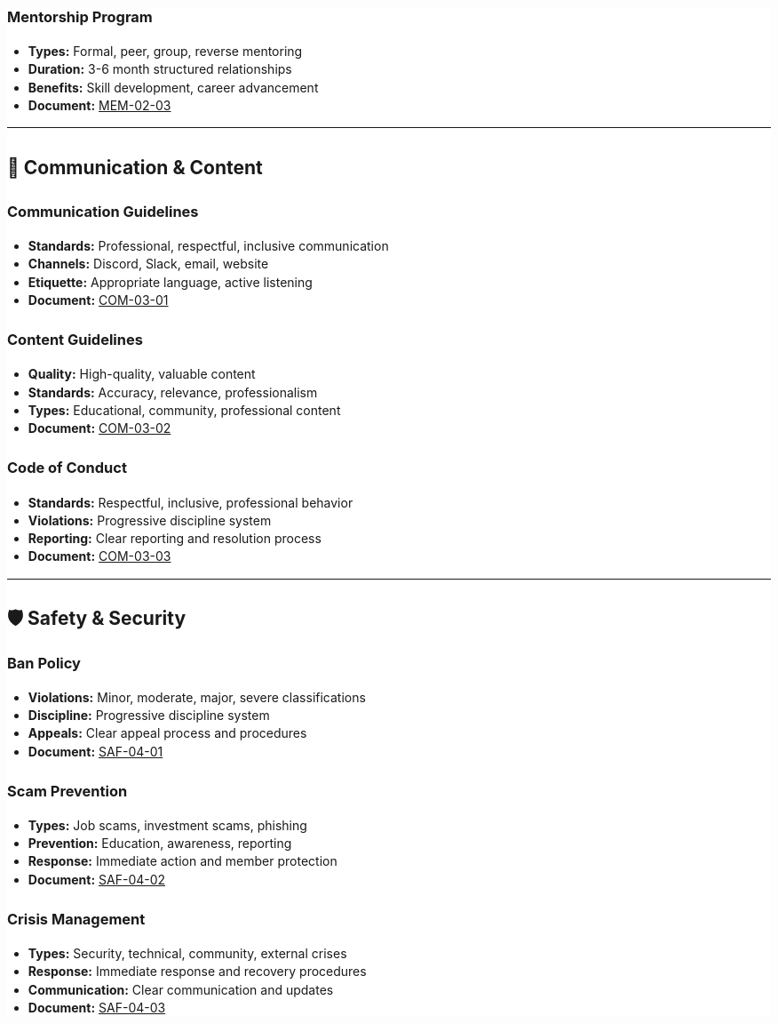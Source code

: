 ### **Mentorship Program**
- **Types:** Formal, peer, group, reverse mentoring
- **Duration:** 3-6 month structured relationships
- **Benefits:** Skill development, career advancement
- **Document:** [MEM-02-03](02-Members/02-03-mentorship-program.md)

---

## 💬 Communication & Content

### **Communication Guidelines**
- **Standards:** Professional, respectful, inclusive communication
- **Channels:** Discord, Slack, email, website
- **Etiquette:** Appropriate language, active listening
- **Document:** [COM-03-01](03-Communication/03-01-communication-guidelines.md)

### **Content Guidelines**
- **Quality:** High-quality, valuable content
- **Standards:** Accuracy, relevance, professionalism
- **Types:** Educational, community, professional content
- **Document:** [COM-03-02](03-Communication/03-02-content-guidelines.md)

### **Code of Conduct**
- **Standards:** Respectful, inclusive, professional behavior
- **Violations:** Progressive discipline system
- **Reporting:** Clear reporting and resolution process
- **Document:** [COM-03-03](03-Communication/03-03-code-of-conduct.md)

---

## 🛡️ Safety & Security

### **Ban Policy**
- **Violations:** Minor, moderate, major, severe classifications
- **Discipline:** Progressive discipline system
- **Appeals:** Clear appeal process and procedures
- **Document:** [SAF-04-01](04-Safety-Security/04-01-ban-policy.md)

### **Scam Prevention**
- **Types:** Job scams, investment scams, phishing
- **Prevention:** Education, awareness, reporting
- **Response:** Immediate action and member protection
- **Document:** [SAF-04-02](04-Safety-Security/04-02-scam-prevention.md)

### **Crisis Management**
- **Types:** Security, technical, community, external crises
- **Response:** Immediate response and recovery procedures
- **Communication:** Clear communication and updates
- **Document:** [SAF-04-03](04-Safety-Security/04-03-crisis-management.md)
